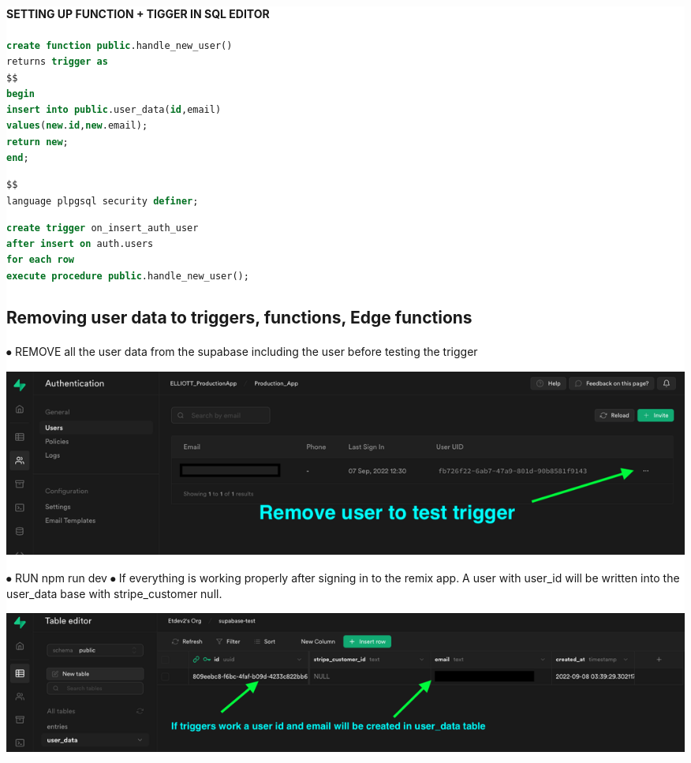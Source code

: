 
#### SETTING UP FUNCTION + TIGGER IN SQL EDITOR

``` sql
create function public.handle_new_user()
returns trigger as
$$
begin
insert into public.user_data(id,email)
values(new.id,new.email);
return new;
end;
```

``` sql
$$
language plpgsql security definer;
```

``` sql
create trigger on_insert_auth_user
after insert on auth.users
for each row
execute procedure public.handle_new_user();
```

## Removing user data to triggers, functions, Edge functions
⦁	REMOVE all the user data from the supabase including the user before testing the trigger

![BILD](./images/hp-guide-012.png)

⦁	RUN npm run dev 
⦁	If everything is working properly after signing in to the remix app. A user with user_id will be written into the user_data base with stripe_customer null. 

![BILD](./images/hp-guide-013.png)
